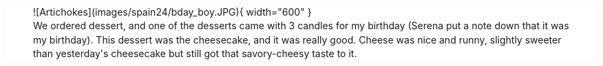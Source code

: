 <figure markdown>![Artichokes](images/spain24/bday_boy.JPG){ width="600" }
  <figcaption>We ordered dessert, and one of the desserts came with 3 candles for my birthday (Serena put a note down that it was my birthday). This dessert was the cheesecake, and it was really good. Cheese was nice and runny, slightly sweeter than yesterday's cheesecake but still got that savory-cheesy taste to it.
</figcaption>
</figure>
